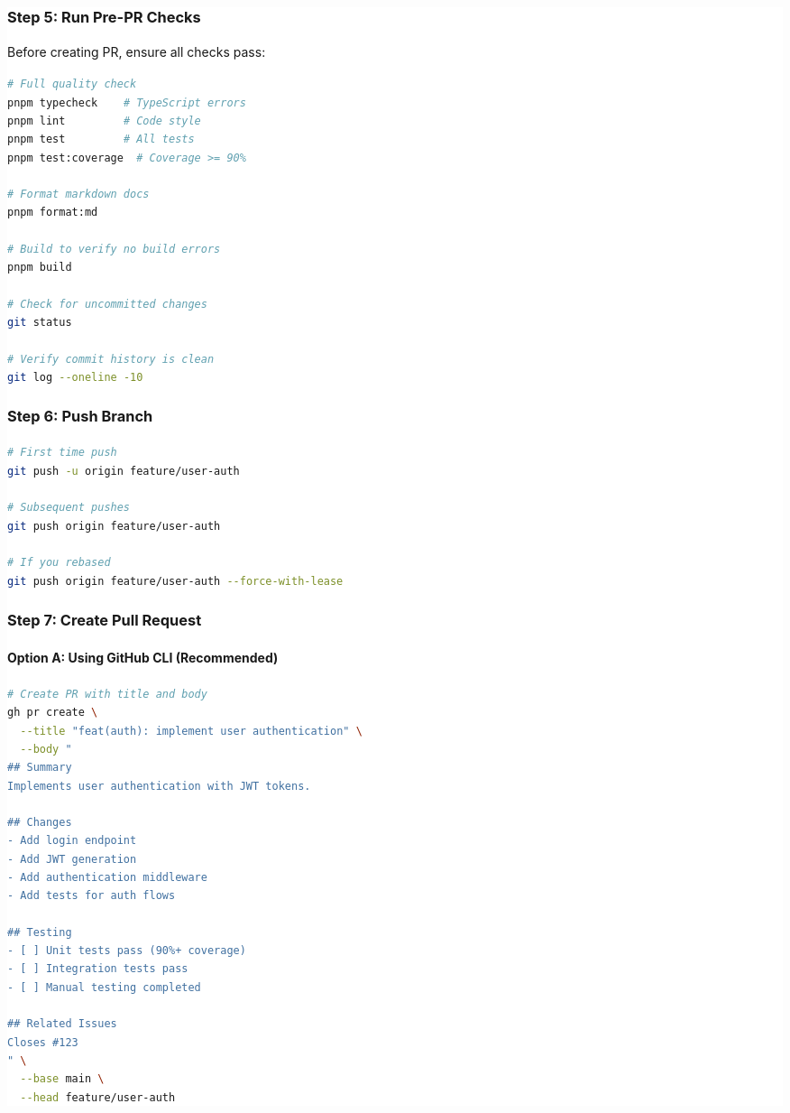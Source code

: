### Step 5: Run Pre-PR Checks

Before creating PR, ensure all checks pass:

```bash
# Full quality check
pnpm typecheck    # TypeScript errors
pnpm lint         # Code style
pnpm test         # All tests
pnpm test:coverage  # Coverage >= 90%

# Format markdown docs
pnpm format:md

# Build to verify no build errors
pnpm build

# Check for uncommitted changes
git status

# Verify commit history is clean
git log --oneline -10
```

### Step 6: Push Branch

```bash
# First time push
git push -u origin feature/user-auth

# Subsequent pushes
git push origin feature/user-auth

# If you rebased
git push origin feature/user-auth --force-with-lease
```

### Step 7: Create Pull Request

#### Option A: Using GitHub CLI (Recommended)

```bash
# Create PR with title and body
gh pr create \
  --title "feat(auth): implement user authentication" \
  --body "
## Summary
Implements user authentication with JWT tokens.

## Changes
- Add login endpoint
- Add JWT generation
- Add authentication middleware
- Add tests for auth flows

## Testing
- [ ] Unit tests pass (90%+ coverage)
- [ ] Integration tests pass
- [ ] Manual testing completed

## Related Issues
Closes #123
" \
  --base main \
  --head feature/user-auth
```